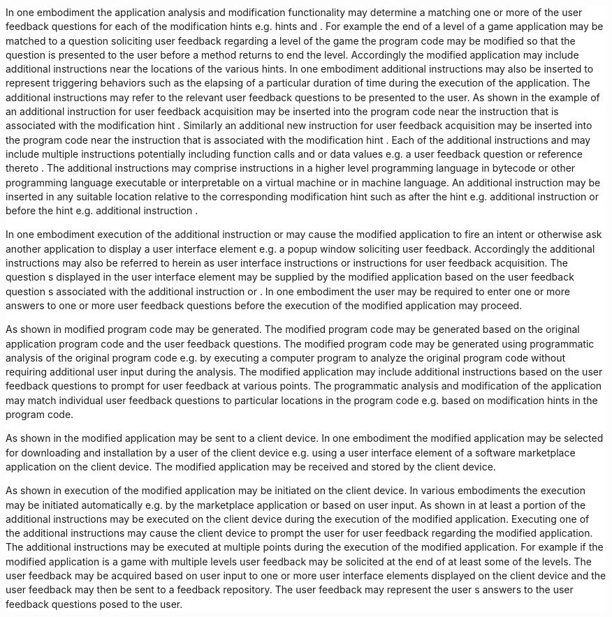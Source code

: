 
In one embodiment the application analysis and modification functionality may determine a matching one or more of the user feedback questions for each of the modification hints e.g. hints and . For example the end of a level of a game application may be matched to a question soliciting user feedback regarding a level of the game the program code may be modified so that the question is presented to the user before a method returns to end the level. Accordingly the modified application may include additional instructions near the locations of the various hints. In one embodiment additional instructions may also be inserted to represent triggering behaviors such as the elapsing of a particular duration of time during the execution of the application. The additional instructions may refer to the relevant user feedback questions to be presented to the user. As shown in the example of an additional instruction for user feedback acquisition may be inserted into the program code near the instruction that is associated with the modification hint . Similarly an additional new instruction for user feedback acquisition may be inserted into the program code near the instruction that is associated with the modification hint . Each of the additional instructions and may include multiple instructions potentially including function calls and or data values e.g. a user feedback question or reference thereto . The additional instructions may comprise instructions in a higher level programming language in bytecode or other programming language executable or interpretable on a virtual machine or in machine language. An additional instruction may be inserted in any suitable location relative to the corresponding modification hint such as after the hint e.g. additional instruction or before the hint e.g. additional instruction .

In one embodiment execution of the additional instruction or may cause the modified application to fire an intent or otherwise ask another application to display a user interface element e.g. a popup window soliciting user feedback. Accordingly the additional instructions may also be referred to herein as user interface instructions or instructions for user feedback acquisition. The question s displayed in the user interface element may be supplied by the modified application based on the user feedback question s associated with the additional instruction or . In one embodiment the user may be required to enter one or more answers to one or more user feedback questions before the execution of the modified application may proceed.

As shown in modified program code may be generated. The modified program code may be generated based on the original application program code and the user feedback questions. The modified program code may be generated using programmatic analysis of the original program code e.g. by executing a computer program to analyze the original program code without requiring additional user input during the analysis. The modified application may include additional instructions based on the user feedback questions to prompt for user feedback at various points. The programmatic analysis and modification of the application may match individual user feedback questions to particular locations in the program code e.g. based on modification hints in the program code.

As shown in the modified application may be sent to a client device. In one embodiment the modified application may be selected for downloading and installation by a user of the client device e.g. using a user interface element of a software marketplace application on the client device. The modified application may be received and stored by the client device.

As shown in execution of the modified application may be initiated on the client device. In various embodiments the execution may be initiated automatically e.g. by the marketplace application or based on user input. As shown in at least a portion of the additional instructions may be executed on the client device during the execution of the modified application. Executing one of the additional instructions may cause the client device to prompt the user for user feedback regarding the modified application. The additional instructions may be executed at multiple points during the execution of the modified application. For example if the modified application is a game with multiple levels user feedback may be solicited at the end of at least some of the levels. The user feedback may be acquired based on user input to one or more user interface elements displayed on the client device and the user feedback may then be sent to a feedback repository. The user feedback may represent the user s answers to the user feedback questions posed to the user.
